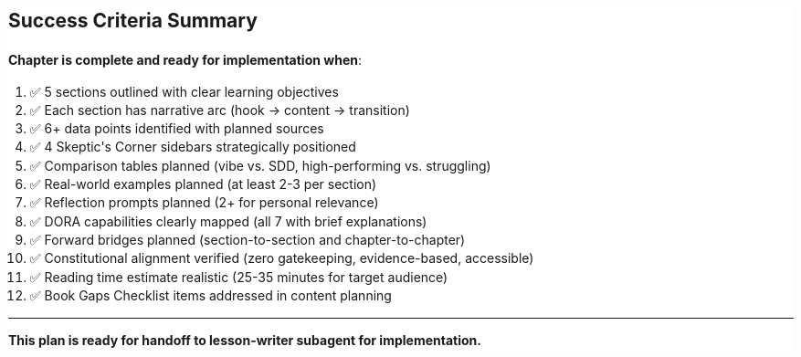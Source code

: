 
## Success Criteria Summary

**Chapter is complete and ready for implementation when**:

1. ✅ 5 sections outlined with clear learning objectives
2. ✅ Each section has narrative arc (hook → content → transition)
3. ✅ 6+ data points identified with planned sources
4. ✅ 4 Skeptic's Corner sidebars strategically positioned
5. ✅ Comparison tables planned (vibe vs. SDD, high-performing vs. struggling)
6. ✅ Real-world examples planned (at least 2-3 per section)
7. ✅ Reflection prompts planned (2+ for personal relevance)
8. ✅ DORA capabilities clearly mapped (all 7 with brief explanations)
9. ✅ Forward bridges planned (section-to-section and chapter-to-chapter)
10. ✅ Constitutional alignment verified (zero gatekeeping, evidence-based, accessible)
11. ✅ Reading time estimate realistic (25-35 minutes for target audience)
12. ✅ Book Gaps Checklist items addressed in content planning

---

**This plan is ready for handoff to lesson-writer subagent for implementation.**
